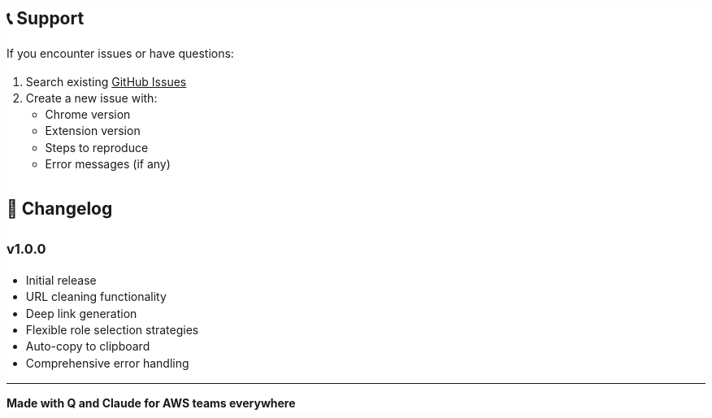 ## 📞 Support

If you encounter issues or have questions:

1. Search existing [GitHub Issues](../../issues)
2. Create a new issue with:
   - Chrome version
   - Extension version
   - Steps to reproduce
   - Error messages (if any)

## 🔄 Changelog

### v1.0.0
- Initial release
- URL cleaning functionality
- Deep link generation
- Flexible role selection strategies
- Auto-copy to clipboard
- Comprehensive error handling

---

**Made with Q and Claude for AWS teams everywhere**